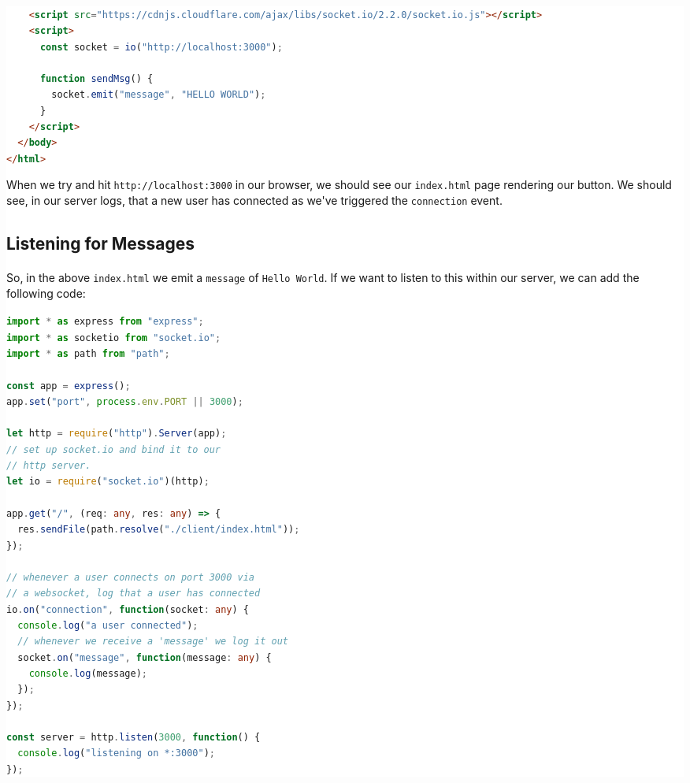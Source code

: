 ```html
    <script src="https://cdnjs.cloudflare.com/ajax/libs/socket.io/2.2.0/socket.io.js"></script>
    <script>
      const socket = io("http://localhost:3000");

      function sendMsg() {
        socket.emit("message", "HELLO WORLD");
      }
    </script>
  </body>
</html>
```

When we try and hit `http://localhost:3000` in our browser, we should see our
`index.html` page rendering our button. We should see, in our server logs, that
a new user has connected as we've triggered the `connection` event.

## Listening for Messages

So, in the above `index.html` we emit a `message` of `Hello World`. If we want
to listen to this within our server, we can add the following code:

```ts
import * as express from "express";
import * as socketio from "socket.io";
import * as path from "path";

const app = express();
app.set("port", process.env.PORT || 3000);

let http = require("http").Server(app);
// set up socket.io and bind it to our
// http server.
let io = require("socket.io")(http);

app.get("/", (req: any, res: any) => {
  res.sendFile(path.resolve("./client/index.html"));
});

// whenever a user connects on port 3000 via
// a websocket, log that a user has connected
io.on("connection", function(socket: any) {
  console.log("a user connected");
  // whenever we receive a 'message' we log it out
  socket.on("message", function(message: any) {
    console.log(message);
  });
});

const server = http.listen(3000, function() {
  console.log("listening on *:3000");
});
```
